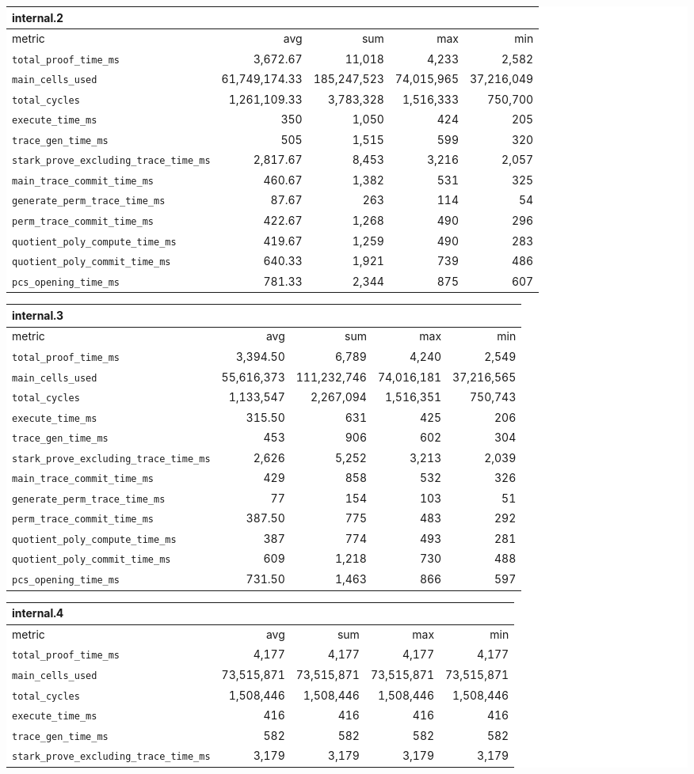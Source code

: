 | internal.2 |||||
|:---|---:|---:|---:|---:|
|metric|avg|sum|max|min|
| `total_proof_time_ms ` |  3,672.67 |  11,018 |  4,233 |  2,582 |
| `main_cells_used     ` |  61,749,174.33 |  185,247,523 |  74,015,965 |  37,216,049 |
| `total_cycles        ` |  1,261,109.33 |  3,783,328 |  1,516,333 |  750,700 |
| `execute_time_ms     ` |  350 |  1,050 |  424 |  205 |
| `trace_gen_time_ms   ` |  505 |  1,515 |  599 |  320 |
| `stark_prove_excluding_trace_time_ms` |  2,817.67 |  8,453 |  3,216 |  2,057 |
| `main_trace_commit_time_ms` |  460.67 |  1,382 |  531 |  325 |
| `generate_perm_trace_time_ms` |  87.67 |  263 |  114 |  54 |
| `perm_trace_commit_time_ms` |  422.67 |  1,268 |  490 |  296 |
| `quotient_poly_compute_time_ms` |  419.67 |  1,259 |  490 |  283 |
| `quotient_poly_commit_time_ms` |  640.33 |  1,921 |  739 |  486 |
| `pcs_opening_time_ms ` |  781.33 |  2,344 |  875 |  607 |

| internal.3 |||||
|:---|---:|---:|---:|---:|
|metric|avg|sum|max|min|
| `total_proof_time_ms ` |  3,394.50 |  6,789 |  4,240 |  2,549 |
| `main_cells_used     ` |  55,616,373 |  111,232,746 |  74,016,181 |  37,216,565 |
| `total_cycles        ` |  1,133,547 |  2,267,094 |  1,516,351 |  750,743 |
| `execute_time_ms     ` |  315.50 |  631 |  425 |  206 |
| `trace_gen_time_ms   ` |  453 |  906 |  602 |  304 |
| `stark_prove_excluding_trace_time_ms` |  2,626 |  5,252 |  3,213 |  2,039 |
| `main_trace_commit_time_ms` |  429 |  858 |  532 |  326 |
| `generate_perm_trace_time_ms` |  77 |  154 |  103 |  51 |
| `perm_trace_commit_time_ms` |  387.50 |  775 |  483 |  292 |
| `quotient_poly_compute_time_ms` |  387 |  774 |  493 |  281 |
| `quotient_poly_commit_time_ms` |  609 |  1,218 |  730 |  488 |
| `pcs_opening_time_ms ` |  731.50 |  1,463 |  866 |  597 |

| internal.4 |||||
|:---|---:|---:|---:|---:|
|metric|avg|sum|max|min|
| `total_proof_time_ms ` |  4,177 |  4,177 |  4,177 |  4,177 |
| `main_cells_used     ` |  73,515,871 |  73,515,871 |  73,515,871 |  73,515,871 |
| `total_cycles        ` |  1,508,446 |  1,508,446 |  1,508,446 |  1,508,446 |
| `execute_time_ms     ` |  416 |  416 |  416 |  416 |
| `trace_gen_time_ms   ` |  582 |  582 |  582 |  582 |
| `stark_prove_excluding_trace_time_ms` |  3,179 |  3,179 |  3,179 |  3,179 |